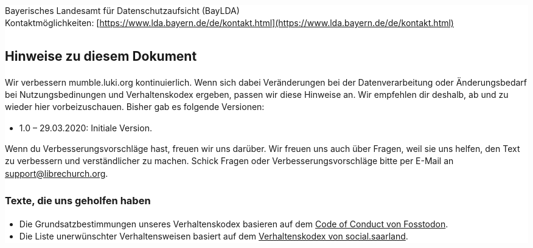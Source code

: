 Bayerisches Landesamt für Datenschutzaufsicht (BayLDA)  
Kontaktmöglichkeiten: [https://www.lda.bayern.de/de/kontakt.html](https://www.lda.bayern.de/de/kontakt.html)

## Hinweise zu diesem Dokument

Wir verbessern mumble.luki.org kontinuierlich. Wenn sich dabei Veränderungen bei der Datenverarbeitung oder Änderungsbedarf bei Nutzungsbedinungen und Verhaltenskodex ergeben, passen wir diese Hinweise an. Wir empfehlen dir deshalb, ab und zu wieder hier vorbeizuschauen. Bisher gab es folgende Versionen:

- 1.0 – 29.03.2020: Initiale Version.

Wenn du Verbesserungsvorschläge hast, freuen wir uns darüber. Wir freuen uns auch über Fragen, weil sie uns helfen, den Text zu verbessern und verständlicher zu machen. Schick Fragen oder Verbesserungsvorschläge bitte per E-Mail an [&#x73;&#x75;&#x70;&#x70;&#x6F;&#x72;&#x74;&#x40;&#x6C;&#x69;&#x62;&#x72;&#x65;&#x63;&#x68;&#x75;&#x72;&#x63;&#x68;&#x2E;&#x6F;&#x72;&#x67;](mailto:&#x73;&#x75;&#x70;&#x70;&#x6F;&#x72;&#x74;&#x40;&#x6C;&#x69;&#x62;&#x72;&#x65;&#x63;&#x68;&#x75;&#x72;&#x63;&#x68;&#x2E;&#x6F;&#x72;&#x67;).

### Texte, die uns geholfen haben

- Die Grundsatzbestimmungen unseres Verhaltenskodex basieren auf dem [Code of Conduct von Fosstodon](https://hub.fosstodon.org/code-of-conduct).
- Die Liste unerwünschter Verhaltensweisen basiert auf dem [Verhaltenskodex von social.saarland](https://social.saarland/about/more).


